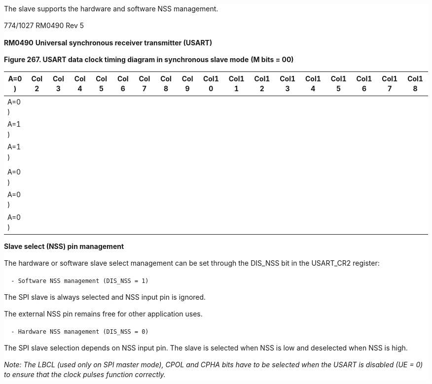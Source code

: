 
The slave supports the hardware and software NSS management.


774/1027 RM0490 Rev 5


**RM0490** **Universal synchronous receiver transmitter (USART)**


**Figure 267. USART data clock timing diagram in synchronous slave mode**
**(M bits = 00)**








|A=0)|Col2|Col3|Col4|Col5|Col6|Col7|Col8|Col9|Col10|Col11|Col12|Col13|Col14|Col15|Col16|Col17|Col18|
|---|---|---|---|---|---|---|---|---|---|---|---|---|---|---|---|---|---|
|A=0)||||||||||||||||||
|A=1)||||||||||||||||||
|A=1)||||||||||||||||||
|||||||||||||||||||
|A=0)||||||||||||||||||
|A=0)||||||||||||||||||
|A=0)||||||||||||||||||











**Slave select (NSS) pin management**


The hardware or software slave select management can be set through the DIS_NSS bit in
the USART_CR2 register:


      - Software NSS management (DIS_NSS = 1)


The SPI slave is always selected and NSS input pin is ignored.


The external NSS pin remains free for other application uses.


      - Hardware NSS management (DIS_NSS = 0)


The SPI slave selection depends on NSS input pin. The slave is selected when NSS is
low and deselected when NSS is high.


_Note:_ _The LBCL (used only on SPI master mode), CPOL and CPHA bits have to be selected when_
_the USART is disabled (UE = 0) to ensure that the clock pulses function correctly._
